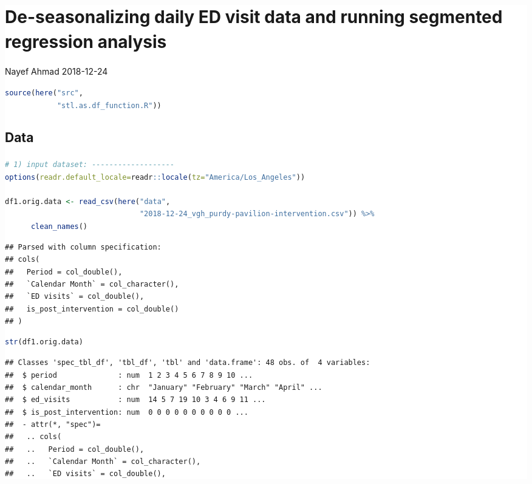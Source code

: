 De-seasonalizing daily ED visit data and running segmented regression
analysis
================
Nayef Ahmad
2018-12-24

``` r
source(here("src", 
            "stl.as.df_function.R"))
```

## Data

``` r
# 1) input dataset: -------------------
options(readr.default_locale=readr::locale(tz="America/Los_Angeles"))

df1.orig.data <- read_csv(here("data", 
                               "2018-12-24_vgh_purdy-pavilion-intervention.csv")) %>% 
      clean_names()
```

    ## Parsed with column specification:
    ## cols(
    ##   Period = col_double(),
    ##   `Calendar Month` = col_character(),
    ##   `ED visits` = col_double(),
    ##   is_post_intervention = col_double()
    ## )

``` r
str(df1.orig.data)
```

    ## Classes 'spec_tbl_df', 'tbl_df', 'tbl' and 'data.frame': 48 obs. of  4 variables:
    ##  $ period              : num  1 2 3 4 5 6 7 8 9 10 ...
    ##  $ calendar_month      : chr  "January" "February" "March" "April" ...
    ##  $ ed_visits           : num  14 5 7 19 10 3 4 6 9 11 ...
    ##  $ is_post_intervention: num  0 0 0 0 0 0 0 0 0 0 ...
    ##  - attr(*, "spec")=
    ##   .. cols(
    ##   ..   Period = col_double(),
    ##   ..   `Calendar Month` = col_character(),
    ##   ..   `ED visits` = col_double(),
